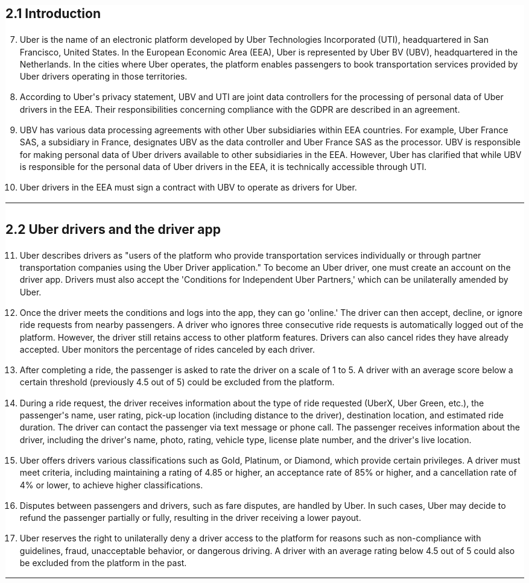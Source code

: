 ## 2.1 Introduction

7. Uber is the name of an electronic platform developed by Uber Technologies Incorporated (UTI), headquartered in San Francisco, United States. In the European Economic Area (EEA), Uber is represented by Uber BV (UBV), headquartered in the Netherlands. In the cities where Uber operates, the platform enables passengers to book transportation services provided by Uber drivers operating in those territories.

8. According to Uber's privacy statement, UBV and UTI are joint data controllers for the processing of personal data of Uber drivers in the EEA. Their responsibilities concerning compliance with the GDPR are described in an agreement.

9. UBV has various data processing agreements with other Uber subsidiaries within EEA countries. For example, Uber France SAS, a subsidiary in France, designates UBV as the data controller and Uber France SAS as the processor. UBV is responsible for making personal data of Uber drivers available to other subsidiaries in the EEA. However, Uber has clarified that while UBV is responsible for the personal data of Uber drivers in the EEA, it is technically accessible through UTI.

10. Uber drivers in the EEA must sign a contract with UBV to operate as drivers for Uber.

---

## 2.2 Uber drivers and the driver app

11. Uber describes drivers as "users of the platform who provide transportation services individually or through partner transportation companies using the Uber Driver application." To become an Uber driver, one must create an account on the driver app. Drivers must also accept the 'Conditions for Independent Uber Partners,' which can be unilaterally amended by Uber.

12. Once the driver meets the conditions and logs into the app, they can go 'online.' The driver can then accept, decline, or ignore ride requests from nearby passengers. A driver who ignores three consecutive ride requests is automatically logged out of the platform. However, the driver still retains access to other platform features. Drivers can also cancel rides they have already accepted. Uber monitors the percentage of rides canceled by each driver.

13. After completing a ride, the passenger is asked to rate the driver on a scale of 1 to 5. A driver with an average score below a certain threshold (previously 4.5 out of 5) could be excluded from the platform.

14. During a ride request, the driver receives information about the type of ride requested (UberX, Uber Green, etc.), the passenger's name, user rating, pick-up location (including distance to the driver), destination location, and estimated ride duration. The driver can contact the passenger via text message or phone call. The passenger receives information about the driver, including the driver's name, photo, rating, vehicle type, license plate number, and the driver's live location.

15. Uber offers drivers various classifications such as Gold, Platinum, or Diamond, which provide certain privileges. A driver must meet criteria, including maintaining a rating of 4.85 or higher, an acceptance rate of 85% or higher, and a cancellation rate of 4% or lower, to achieve higher classifications.

16. Disputes between passengers and drivers, such as fare disputes, are handled by Uber. In such cases, Uber may decide to refund the passenger partially or fully, resulting in the driver receiving a lower payout.

17. Uber reserves the right to unilaterally deny a driver access to the platform for reasons such as non-compliance with guidelines, fraud, unacceptable behavior, or dangerous driving. A driver with an average rating below 4.5 out of 5 could also be excluded from the platform in the past.

---
